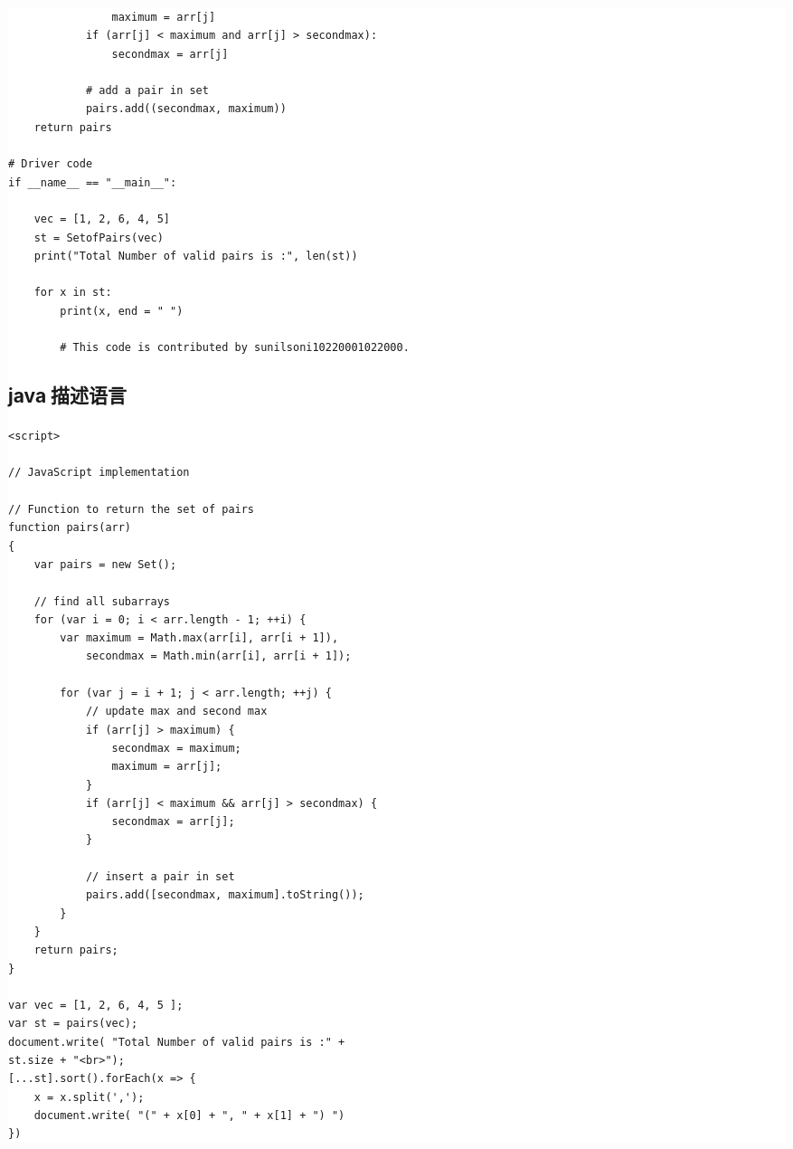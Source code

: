 ```
                maximum = arr[j]
            if (arr[j] < maximum and arr[j] > secondmax):
                secondmax = arr[j]

            # add a pair in set
            pairs.add((secondmax, maximum))
    return pairs

# Driver code
if __name__ == "__main__":

    vec = [1, 2, 6, 4, 5]
    st = SetofPairs(vec)
    print("Total Number of valid pairs is :", len(st))

    for x in st:
        print(x, end = " ")

        # This code is contributed by sunilsoni10220001022000.
```

## java 描述语言

```
<script>

// JavaScript implementation

// Function to return the set of pairs
function pairs(arr)
{
    var pairs = new Set();

    // find all subarrays
    for (var i = 0; i < arr.length - 1; ++i) {
        var maximum = Math.max(arr[i], arr[i + 1]),
            secondmax = Math.min(arr[i], arr[i + 1]);

        for (var j = i + 1; j < arr.length; ++j) {
            // update max and second max
            if (arr[j] > maximum) {
                secondmax = maximum;
                maximum = arr[j];
            }
            if (arr[j] < maximum && arr[j] > secondmax) {
                secondmax = arr[j];
            }

            // insert a pair in set
            pairs.add([secondmax, maximum].toString());
        }
    }
    return pairs;
}

var vec = [1, 2, 6, 4, 5 ];
var st = pairs(vec);
document.write( "Total Number of valid pairs is :" +
st.size + "<br>");
[...st].sort().forEach(x => {
    x = x.split(',');
    document.write( "(" + x[0] + ", " + x[1] + ") ")
})
```